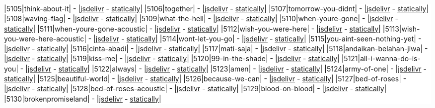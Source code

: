 |5105|think-about-it| - |[jsdelivr](https://cdn.jsdelivr.net/gh/dbchord/c4-1-3/5001-10000/5001-5500/think-about-it.png) - [statically](https://cdn.statically.io/gh/dbchord/c4-1-3/i/5001-10000/5001-5500/think-about-it.png)|
|5106|together| - |[jsdelivr](https://cdn.jsdelivr.net/gh/dbchord/c4-1-3/5001-10000/5001-5500/together.png) - [statically](https://cdn.statically.io/gh/dbchord/c4-1-3/i/5001-10000/5001-5500/together.png)|
|5107|tomorrow-you-didnt| - |[jsdelivr](https://cdn.jsdelivr.net/gh/dbchord/c4-1-3/5001-10000/5001-5500/tomorrow-you-didnt.png) - [statically](https://cdn.statically.io/gh/dbchord/c4-1-3/i/5001-10000/5001-5500/tomorrow-you-didnt.png)|
|5108|waving-flag| - |[jsdelivr](https://cdn.jsdelivr.net/gh/dbchord/c4-1-3/5001-10000/5001-5500/waving-flag.png) - [statically](https://cdn.statically.io/gh/dbchord/c4-1-3/i/5001-10000/5001-5500/waving-flag.png)|
|5109|what-the-hell| - |[jsdelivr](https://cdn.jsdelivr.net/gh/dbchord/c4-1-3/5001-10000/5001-5500/what-the-hell.png) - [statically](https://cdn.statically.io/gh/dbchord/c4-1-3/i/5001-10000/5001-5500/what-the-hell.png)|
|5110|when-youre-gone| - |[jsdelivr](https://cdn.jsdelivr.net/gh/dbchord/c4-1-3/5001-10000/5001-5500/when-youre-gone.png) - [statically](https://cdn.statically.io/gh/dbchord/c4-1-3/i/5001-10000/5001-5500/when-youre-gone.png)|
|5111|when-youre-gone-acoustic| - |[jsdelivr](https://cdn.jsdelivr.net/gh/dbchord/c4-1-3/5001-10000/5001-5500/when-youre-gone-acoustic.png) - [statically](https://cdn.statically.io/gh/dbchord/c4-1-3/i/5001-10000/5001-5500/when-youre-gone-acoustic.png)|
|5112|wish-you-were-here| - |[jsdelivr](https://cdn.jsdelivr.net/gh/dbchord/c4-1-3/5001-10000/5001-5500/wish-you-were-here.png) - [statically](https://cdn.statically.io/gh/dbchord/c4-1-3/i/5001-10000/5001-5500/wish-you-were-here.png)|
|5113|wish-you-were-here-acoustic| - |[jsdelivr](https://cdn.jsdelivr.net/gh/dbchord/c4-1-3/5001-10000/5001-5500/wish-you-were-here-acoustic.png) - [statically](https://cdn.statically.io/gh/dbchord/c4-1-3/i/5001-10000/5001-5500/wish-you-were-here-acoustic.png)|
|5114|wont-let-you-go| - |[jsdelivr](https://cdn.jsdelivr.net/gh/dbchord/c4-1-3/5001-10000/5001-5500/wont-let-you-go.png) - [statically](https://cdn.statically.io/gh/dbchord/c4-1-3/i/5001-10000/5001-5500/wont-let-you-go.png)|
|5115|you-aint-seen-nothing-yet| - |[jsdelivr](https://cdn.jsdelivr.net/gh/dbchord/c4-1-3/5001-10000/5001-5500/you-aint-seen-nothing-yet.png) - [statically](https://cdn.statically.io/gh/dbchord/c4-1-3/i/5001-10000/5001-5500/you-aint-seen-nothing-yet.png)|
|5116|cinta-abadi| - |[jsdelivr](https://cdn.jsdelivr.net/gh/dbchord/c4-1-3/5001-10000/5001-5500/cinta-abadi.png) - [statically](https://cdn.statically.io/gh/dbchord/c4-1-3/i/5001-10000/5001-5500/cinta-abadi.png)|
|5117|mati-saja| - |[jsdelivr](https://cdn.jsdelivr.net/gh/dbchord/c4-1-3/5001-10000/5001-5500/mati-saja.png) - [statically](https://cdn.statically.io/gh/dbchord/c4-1-3/i/5001-10000/5001-5500/mati-saja.png)|
|5118|andaikan-belahan-jiwa| - |[jsdelivr](https://cdn.jsdelivr.net/gh/dbchord/c4-1-3/5001-10000/5001-5500/andaikan-belahan-jiwa.png) - [statically](https://cdn.statically.io/gh/dbchord/c4-1-3/i/5001-10000/5001-5500/andaikan-belahan-jiwa.png)|
|5119|kiss-me| - |[jsdelivr](https://cdn.jsdelivr.net/gh/dbchord/c4-1-3/5001-10000/5001-5500/kiss-me.png) - [statically](https://cdn.statically.io/gh/dbchord/c4-1-3/i/5001-10000/5001-5500/kiss-me.png)|
|5120|99-in-the-shade| - |[jsdelivr](https://cdn.jsdelivr.net/gh/dbchord/c4-1-3/5001-10000/5001-5500/99-in-the-shade.png) - [statically](https://cdn.statically.io/gh/dbchord/c4-1-3/i/5001-10000/5001-5500/99-in-the-shade.png)|
|5121|all-i-wanna-do-is-you| - |[jsdelivr](https://cdn.jsdelivr.net/gh/dbchord/c4-1-3/5001-10000/5001-5500/all-i-wanna-do-is-you.png) - [statically](https://cdn.statically.io/gh/dbchord/c4-1-3/i/5001-10000/5001-5500/all-i-wanna-do-is-you.png)|
|5122|always| - |[jsdelivr](https://cdn.jsdelivr.net/gh/dbchord/c4-1-3/5001-10000/5001-5500/always.png) - [statically](https://cdn.statically.io/gh/dbchord/c4-1-3/i/5001-10000/5001-5500/always.png)|
|5123|amen| - |[jsdelivr](https://cdn.jsdelivr.net/gh/dbchord/c4-1-3/5001-10000/5001-5500/amen.png) - [statically](https://cdn.statically.io/gh/dbchord/c4-1-3/i/5001-10000/5001-5500/amen.png)|
|5124|army-of-one| - |[jsdelivr](https://cdn.jsdelivr.net/gh/dbchord/c4-1-3/5001-10000/5001-5500/army-of-one.png) - [statically](https://cdn.statically.io/gh/dbchord/c4-1-3/i/5001-10000/5001-5500/army-of-one.png)|
|5125|beautiful-world| - |[jsdelivr](https://cdn.jsdelivr.net/gh/dbchord/c4-1-3/5001-10000/5001-5500/beautiful-world.png) - [statically](https://cdn.statically.io/gh/dbchord/c4-1-3/i/5001-10000/5001-5500/beautiful-world.png)|
|5126|because-we-can| - |[jsdelivr](https://cdn.jsdelivr.net/gh/dbchord/c4-1-3/5001-10000/5001-5500/because-we-can.png) - [statically](https://cdn.statically.io/gh/dbchord/c4-1-3/i/5001-10000/5001-5500/because-we-can.png)|
|5127|bed-of-roses| - |[jsdelivr](https://cdn.jsdelivr.net/gh/dbchord/c4-1-3/5001-10000/5001-5500/bed-of-roses.png) - [statically](https://cdn.statically.io/gh/dbchord/c4-1-3/i/5001-10000/5001-5500/bed-of-roses.png)|
|5128|bed-of-roses-acoustic| - |[jsdelivr](https://cdn.jsdelivr.net/gh/dbchord/c4-1-3/5001-10000/5001-5500/bed-of-roses-acoustic.png) - [statically](https://cdn.statically.io/gh/dbchord/c4-1-3/i/5001-10000/5001-5500/bed-of-roses-acoustic.png)|
|5129|blood-on-blood| - |[jsdelivr](https://cdn.jsdelivr.net/gh/dbchord/c4-1-3/5001-10000/5001-5500/blood-on-blood.png) - [statically](https://cdn.statically.io/gh/dbchord/c4-1-3/i/5001-10000/5001-5500/blood-on-blood.png)|
|5130|brokenpromiseland| - |[jsdelivr](https://cdn.jsdelivr.net/gh/dbchord/c4-1-3/5001-10000/5001-5500/brokenpromiseland.png) - [statically](https://cdn.statically.io/gh/dbchord/c4-1-3/i/5001-10000/5001-5500/brokenpromiseland.png)|